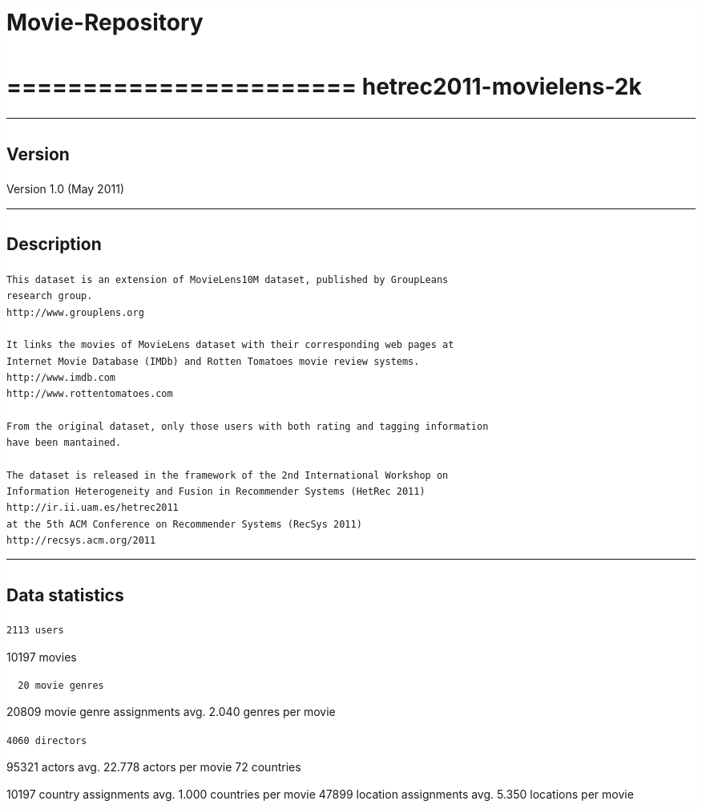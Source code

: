 # Movie-Repository

=======================
hetrec2011-movielens-2k
=======================

-------
Version
-------

Version 1.0 (May 2011)

-----------
Description
-----------

    This dataset is an extension of MovieLens10M dataset, published by GroupLeans 
    research group.
    http://www.grouplens.org 
    
    It links the movies of MovieLens dataset with their corresponding web pages at 
    Internet Movie Database (IMDb) and Rotten Tomatoes movie review systems.
    http://www.imdb.com 
    http://www.rottentomatoes.com 

    From the original dataset, only those users with both rating and tagging information 
    have been mantained.
    
    The dataset is released in the framework of the 2nd International Workshop on 
    Information Heterogeneity and Fusion in Recommender Systems (HetRec 2011) 
    http://ir.ii.uam.es/hetrec2011 
    at the 5th ACM Conference on Recommender Systems (RecSys 2011)
    http://recsys.acm.org/2011 

---------------
Data statistics
---------------

    2113 users
   10197 movies
   
      20 movie genres
   20809 movie genre assignments
         avg. 2.040 genres per movie

    4060 directors
   95321 actors
         avg. 22.778 actors per movie
      72 countries

   10197 country assignments
         avg. 1.000 countries per movie
   47899 location assignments
         avg. 5.350 locations per movie
